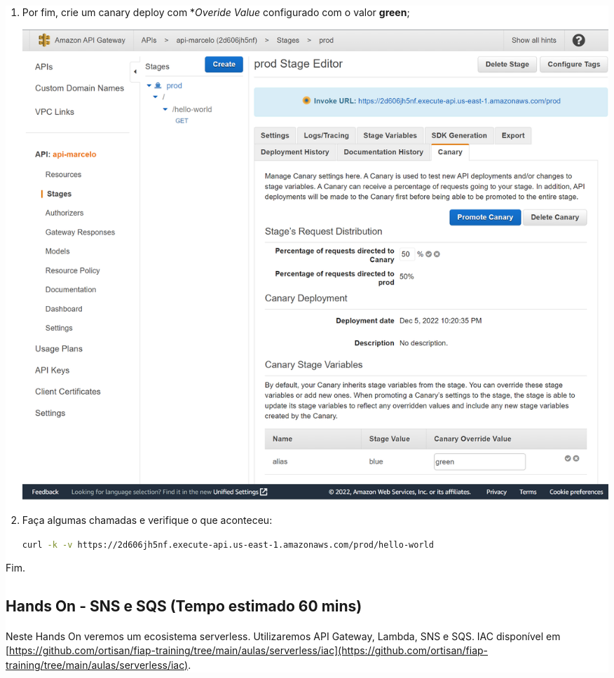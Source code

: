 1. Por fim, crie um canary deploy com **Overide Value* configurado com o valor **green**;

    ![Rest API](images/api-gateway-create-6.png "Create REST API")

1. Faça algumas chamadas e verifique o que aconteceu:

    ```sh
    curl -k -v https://2d606jh5nf.execute-api.us-east-1.amazonaws.com/prod/hello-world
    ```

Fim.

## Hands On - SNS e SQS (Tempo estimado 60 mins)<a name="hands-on-sqs-sns"></a>

Neste Hands On veremos um ecosistema serverless. Utilizaremos API Gateway, Lambda, SNS e SQS. IAC disponível em [https://github.com/ortisan/fiap-training/tree/main/aulas/serverless/iac](https://github.com/ortisan/fiap-training/tree/main/aulas/serverless/iac).
